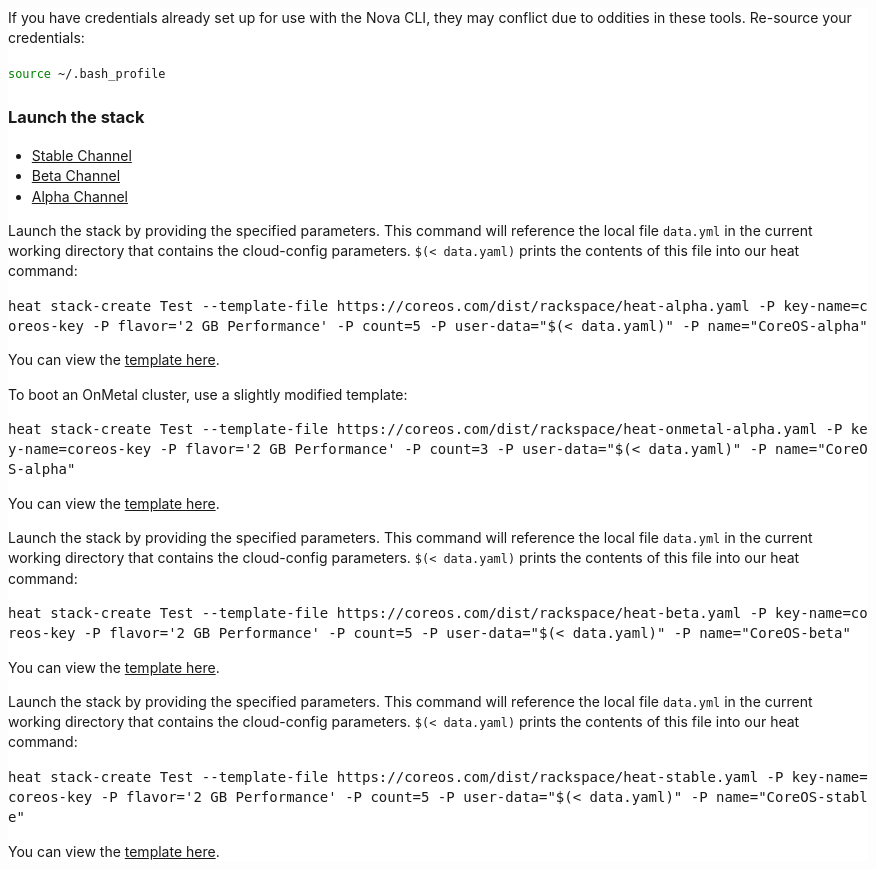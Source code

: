 If you have credentials already set up for use with the Nova CLI, they may conflict due to oddities in these tools. Re-source your credentials:

```sh
source ~/.bash_profile
```

### Launch the stack

<div id="rax-heat">
  <ul class="nav nav-tabs">
    <li class="active"><a href="#stable-heat" data-toggle="tab">Stable Channel</a></li>
    <li><a href="#beta-heat" data-toggle="tab">Beta Channel</a></li>
    <li><a href="#alpha-heat" data-toggle="tab">Alpha Channel</a></li>
  </ul>
  <div class="tab-content coreos-docs-image-table">
    <div class="tab-pane" id="alpha-heat">
      <p>Launch the stack by providing the specified parameters. This command will reference the local file <code>data.yml</code> in the current working directory that contains the cloud-config parameters. <code>$(< data.yaml)</code> prints the contents of this file into our heat command:</p>
      <pre>heat stack-create Test --template-file https://coreos.com/dist/rackspace/heat-alpha.yaml -P key-name=coreos-key -P flavor='2 GB Performance' -P count=5 -P user-data="$(< data.yaml)" -P name="CoreOS-alpha"</pre>
      <p>You can view the <a href="{{site.baseurl}}/dist/rackspace/heat-alpha.yaml">template here</a>.</p>
      <p>To boot an OnMetal cluster, use a slightly modified template:</p>
      <pre>heat stack-create Test --template-file https://coreos.com/dist/rackspace/heat-onmetal-alpha.yaml -P key-name=coreos-key -P flavor='2 GB Performance' -P count=3 -P user-data="$(< data.yaml)" -P name="CoreOS-alpha"</pre>
      <p>You can view the <a href="{{site.baseurl}}/dist/rackspace/heat-onmetal-alpha.yaml">template here</a>.</p>
    </div>
    <div class="tab-pane" id="beta-heat">
      <p>Launch the stack by providing the specified parameters. This command will reference the local file <code>data.yml</code> in the current working directory that contains the cloud-config parameters. <code>$(< data.yaml)</code> prints the contents of this file into our heat command:</p>
      <pre>heat stack-create Test --template-file https://coreos.com/dist/rackspace/heat-beta.yaml -P key-name=coreos-key -P flavor='2 GB Performance' -P count=5 -P user-data="$(< data.yaml)" -P name="CoreOS-beta"</pre>
      <p>You can view the <a href="{{site.baseurl}}/dist/rackspace/heat-beta.yaml">template here</a>.</p>
    </div>
    <div class="tab-pane active" id="stable-heat">
      <p>Launch the stack by providing the specified parameters. This command will reference the local file <code>data.yml</code> in the current working directory that contains the cloud-config parameters. <code>$(< data.yaml)</code> prints the contents of this file into our heat command:</p>
      <pre>heat stack-create Test --template-file https://coreos.com/dist/rackspace/heat-stable.yaml -P key-name=coreos-key -P flavor='2 GB Performance' -P count=5 -P user-data="$(< data.yaml)" -P name="CoreOS-stable"</pre>
      <p>You can view the <a href="{{site.baseurl}}/dist/rackspace/heat-stable.yaml">template here</a>.</p>
    </div>
  </div>
</div>
